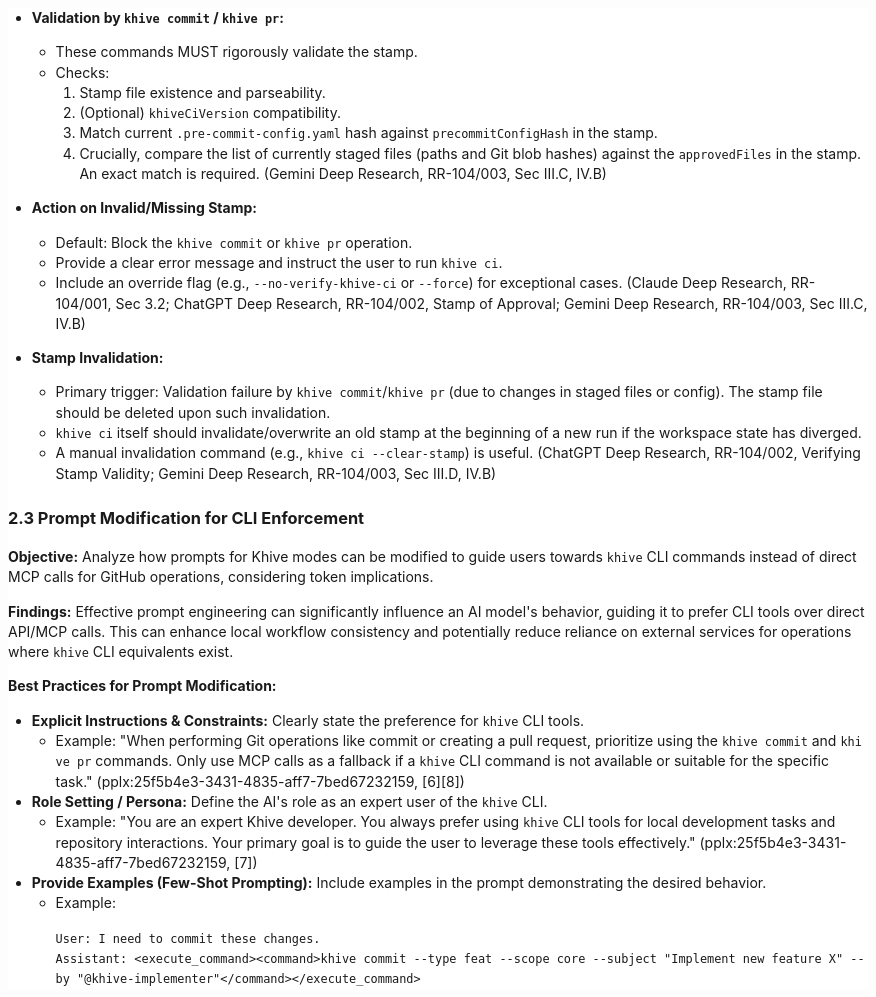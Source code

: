 - **Validation by `khive commit` / `khive pr`:**
  - These commands MUST rigorously validate the stamp.
  - Checks:
    1. Stamp file existence and parseability.
    2. (Optional) `khiveCiVersion` compatibility.
    3. Match current `.pre-commit-config.yaml` hash against
       `precommitConfigHash` in the stamp.
    4. Crucially, compare the list of currently staged files (paths and Git blob
       hashes) against the `approvedFiles` in the stamp. An exact match is
       required. (Gemini Deep Research, RR-104/003, Sec III.C, IV.B)

- **Action on Invalid/Missing Stamp:**
  - Default: Block the `khive commit` or `khive pr` operation.
  - Provide a clear error message and instruct the user to run `khive ci`.
  - Include an override flag (e.g., `--no-verify-khive-ci` or `--force`) for
    exceptional cases. (Claude Deep Research, RR-104/001, Sec 3.2; ChatGPT Deep
    Research, RR-104/002, Stamp of Approval; Gemini Deep Research, RR-104/003,
    Sec III.C, IV.B)

- **Stamp Invalidation:**
  - Primary trigger: Validation failure by `khive commit`/`khive pr` (due to
    changes in staged files or config). The stamp file should be deleted upon
    such invalidation.
  - `khive ci` itself should invalidate/overwrite an old stamp at the beginning
    of a new run if the workspace state has diverged.
  - A manual invalidation command (e.g., `khive ci --clear-stamp`) is useful.
    (ChatGPT Deep Research, RR-104/002, Verifying Stamp Validity; Gemini Deep
    Research, RR-104/003, Sec III.D, IV.B)

### 2.3 Prompt Modification for CLI Enforcement

**Objective:** Analyze how prompts for Khive modes can be modified to guide
users towards `khive` CLI commands instead of direct MCP calls for GitHub
operations, considering token implications.

**Findings:** Effective prompt engineering can significantly influence an AI
model's behavior, guiding it to prefer CLI tools over direct API/MCP calls. This
can enhance local workflow consistency and potentially reduce reliance on
external services for operations where `khive` CLI equivalents exist.

**Best Practices for Prompt Modification:**

- **Explicit Instructions & Constraints:** Clearly state the preference for
  `khive` CLI tools.
  - Example: "When performing Git operations like commit or creating a pull
    request, prioritize using the `khive commit` and `khive pr` commands. Only
    use MCP calls as a fallback if a `khive` CLI command is not available or
    suitable for the specific task." (pplx:25f5b4e3-3431-4835-aff7-7bed67232159,
    [6][8])
- **Role Setting / Persona:** Define the AI's role as an expert user of the
  `khive` CLI.
  - Example: "You are an expert Khive developer. You always prefer using `khive`
    CLI tools for local development tasks and repository interactions. Your
    primary goal is to guide the user to leverage these tools effectively."
    (pplx:25f5b4e3-3431-4835-aff7-7bed67232159, [7])
- **Provide Examples (Few-Shot Prompting):** Include examples in the prompt
  demonstrating the desired behavior.
  - Example:
    ```
    User: I need to commit these changes.
    Assistant: <execute_command><command>khive commit --type feat --scope core --subject "Implement new feature X" --by "@khive-implementer"</command></execute_command>
